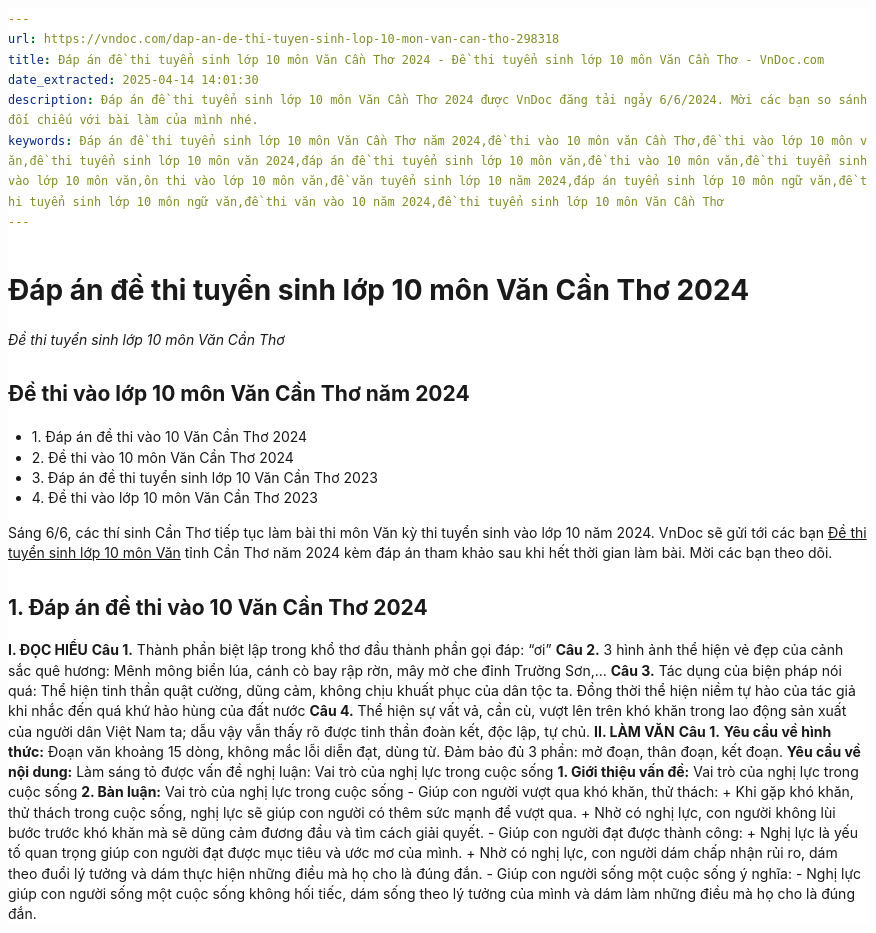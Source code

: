 ```yaml
---
url: https://vndoc.com/dap-an-de-thi-tuyen-sinh-lop-10-mon-van-can-tho-298318
title: Đáp án đề thi tuyển sinh lớp 10 môn Văn Cần Thơ 2024 - Đề thi tuyển sinh lớp 10 môn Văn Cần Thơ - VnDoc.com
date_extracted: 2025-04-14 14:01:30
description: Đáp án đề thi tuyển sinh lớp 10 môn Văn Cần Thơ 2024 được VnDoc đăng tải ngảy 6/6/2024. Mời các bạn so sánh đối chiếu với bài làm của mình nhé.
keywords: Đáp án đề thi tuyển sinh lớp 10 môn Văn Cần Thơ năm 2024,đề thi vào 10 môn văn Cần Thơ,đề thi vào lớp 10 môn văn,đề thi tuyển sinh lớp 10 môn văn 2024,đáp án đề thi tuyển sinh lớp 10 môn văn,đề thi vào 10 môn văn,đề thi tuyển sinh vào lớp 10 môn văn,ôn thi vào lớp 10 môn văn,đề văn tuyển sinh lớp 10 năm 2024,đáp án tuyển sinh lớp 10 môn ngữ văn,đề thi tuyển sinh lớp 10 môn ngữ văn,đề thi văn vào 10 năm 2024,đề thi tuyển sinh lớp 10 môn Văn Cần Thơ
---
```


# Đáp án đề thi tuyển sinh lớp 10 môn Văn Cần Thơ 2024
 _Đề thi tuyển sinh lớp 10 môn Văn Cần Thơ_
## Đề thi vào lớp 10 môn Văn Cần Thơ năm 2024
  * 1\. Đáp án đề thi vào 10 Văn Cần Thơ 2024
  * 2\. Đề thi vào 10 môn Văn Cần Thơ 2024
  * 3\. Đáp án đề thi tuyển sinh lớp 10 Văn Cần Thơ 2023
  * 4\. Đề thi vào lớp 10 môn Văn Cần Thơ 2023

Sáng 6/6, các thí sinh Cần Thơ tiếp tục làm bài thi môn Văn kỳ thi tuyển sinh vào lớp 10 năm 2024. VnDoc sẽ gửi tới các bạn [Đề thi tuyển sinh lớp 10 môn Văn](<https://vndoc.com/thi-vao-lop-10-mon-van>) tỉnh Cần Thơ năm 2024 kèm đáp án tham khảo sau khi hết thời gian làm bài. Mời các bạn theo dõi.
## 1\. Đáp án đề thi vào 10 Văn Cần Thơ 2024
**I. ĐỌC HIỂU**
**Câu 1.**
Thành phần biệt lập trong khổ thơ đầu thành phần gọi đáp: “ơi”
**Câu 2.**
3 hình ảnh thể hiện vẻ đẹp của cảnh sắc quê hương: Mênh mông biển lúa, cánh cò bay rập rờn, mây mờ che đỉnh Trường Sơn,...
**Câu 3.**
Tác dụng của biện pháp nói quá: Thể hiện tinh thần quật cường, dũng cảm, không chịu khuất phục của dân tộc ta. Đồng thời thể hiện niềm tự hào của tác giả khi nhắc đến quá khứ hảo hùng của đất nước
**Câu 4.**
Thể hiện sự vất vả, cần cù, vượt lên trên khó khăn trong lao động sản xuất của người dân Việt Nam ta; dẫu vậy vẫn thấy rõ được tinh thần đoàn kết, độc lập, tự chủ.
**II. LÀM VĂN**
**Câu 1.**
**Yêu cầu về hình thức:** Đoạn văn khoảng 15 dòng, không mắc lỗi diễn đạt, dùng từ. Đảm bảo đủ 3 phần: mở đoạn, thân đoạn, kết đoạn.
**Yêu cầu về nội dung:** Làm sáng tỏ được vấn đề nghị luận: Vai trò của nghị lực trong cuộc sống
**1\. Giới thiệu vấn đề:** Vai trò của nghị lực trong cuộc sống
**2\. Bàn luận:** Vai trò của nghị lực trong cuộc sống
\- Giúp con người vượt qua khó khăn, thử thách:
\+ Khi gặp khó khăn, thử thách trong cuộc sống, nghị lực sẽ giúp con người có thêm sức mạnh để vượt qua.
\+ Nhờ có nghị lực, con người không lùi bước trước khó khăn mà sẽ dũng cảm đương đầu và tìm cách giải quyết.
\- Giúp con người đạt được thành công:
\+ Nghị lực là yếu tố quan trọng giúp con người đạt được mục tiêu và ước mơ của mình.
\+ Nhờ có nghị lực, con người dám chấp nhận rủi ro, dám theo đuổi lý tưởng và dám thực hiện những điều mà họ cho là đúng đắn.
\- Giúp con người sống một cuộc sống ý nghĩa:
\- Nghị lực giúp con người sống một cuộc sống không hối tiếc, dám sống theo lý tưởng của mình và dám làm những điều mà họ cho là đúng đắn.